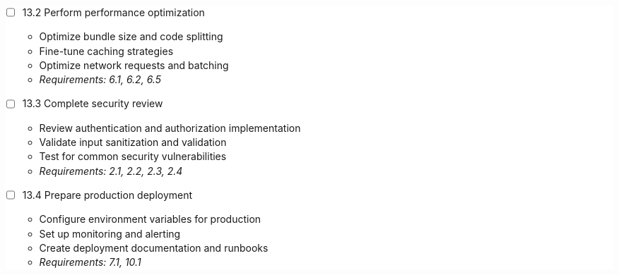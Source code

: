 - [ ] 13.2 Perform performance optimization

  - Optimize bundle size and code splitting
  - Fine-tune caching strategies
  - Optimize network requests and batching
  - _Requirements: 6.1, 6.2, 6.5_

- [ ] 13.3 Complete security review

  - Review authentication and authorization implementation
  - Validate input sanitization and validation
  - Test for common security vulnerabilities
  - _Requirements: 2.1, 2.2, 2.3, 2.4_

- [ ] 13.4 Prepare production deployment
  - Configure environment variables for production
  - Set up monitoring and alerting
  - Create deployment documentation and runbooks
  - _Requirements: 7.1, 10.1_

